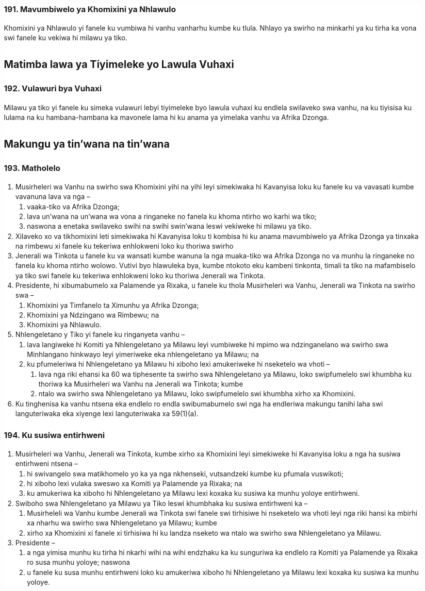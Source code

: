 ### 191. Mavumbiwelo ya Khomixini ya Nhlawulo

Khomixini ya Nhlawulo yi fanele ku vumbiwa hi vanhu vanharhu kumbe ku tlula. Nhlayo ya swirho na minkarhi ya ku tirha ka vona swi fanele ku vekiwa hi milawu ya tiko.

## Matimba lawa ya Tiyimeleke yo Lawula Vuhaxi

### 192. Vulawuri bya Vuhaxi

Milawu ya tiko yi fanele ku simeka vulawuri lebyi tiyimeleke byo lawula vuhaxi ku endlela swilaveko swa vanhu, na ku tiyisisa ku lulama na ku hambana-hambana ka mavonele lama hi ku anama ya yimelaka vanhu va Afrika Dzonga.

## Makungu ya tin’wana na tin’wana

### 193. Matholelo

1.	Musirheleri wa Vanhu na swirho swa Khomixini yihi na yihi leyi simekiwaka hi Kavanyisa loku ku fanele ku va vavasati kumbe vavanuna lava va nga –
	1.	vaaka-tiko va Afrika Dzonga;
	1.	lava un’wana na un’wana wa vona a ringaneke no fanela ku khoma ntirho wo karhi wa tiko;
	1.	naswona a enetaka swilaveko swihi na swihi swin’wana leswi vekiweke hi milawu ya tiko.
2.	Xilaveko xo va tikhomixini leti simekiwaka hi Kavanyisa loku ti kombisa hi ku anama mavumbiwelo ya Afrika Dzonga ya tinxaka na rimbewu xi fanele ku tekeriwa enhlokweni loko ku thoriwa swirho
3.	Jenerali wa Tinkota u fanele ku va wansati kumbe wanuna la nga muaka-tiko wa Afrika Dzonga no va munhu la ringaneke no fanela ku khoma ntirho wolowo. Vutivi byo hlawuleka bya, kumbe ntokoto eku kambeni tinkonta, timali ta tiko na mafambiselo ya tiko swi fanele ku tekeriwa enhlokweni loko ku thoriwa Jenerali wa Tinkota.
4.	Presidente, hi xibumabumelo xa Palamende ya Rixaka, u fanele ku thola Musirheleri wa Vanhu, Jenerali wa Tinkota na swirho swa –
	1.	Khomixini ya Timfanelo ta Ximunhu ya Afrika Dzonga;
	1.	Khomixini ya Ndzingano wa Rimbewu; na
	1.	Khomixini ya Nhlawulo.
5.	Nhlengeletano y Tiko yi fanele ku ringanyeta vanhu –
	1.	lava langiweke hi Komiti ya Nhlengeletano ya Milawu leyi vumbiweke hi mpimo wa ndzinganelano wa swirho swa Minhlangano hinkwayo leyi yimeriweke eka nhlengeletano ya Milawu; na
	1.	ku pfumeleriwa hi Nhlengeletano ya Milawu hi xiboho lexi amukeriweke hi nseketelo wa vhoti –
		1.	lava nga riki ehansi ka 60 wa tiphesente ta swirho swa Nhlengeletano ya Milawu, loko swipfumelelo swi khumbha ku thoriwa ka Musirheleri wa Vanhu na Jenerali wa Tinkota; kumbe
		1.	ntalo wa swirho swa Nhlengeletano ya Milawu, loko swipfumelelo swi khumbha xirho xa Khomixini.
6.	Ku tinghenisa ka vanhu ntsena eka endlelo ro endla swibumabumelo swi nga ha endleriwa makungu tanihi laha swi languteriwaka eka xiyenge lexi languteriwaka xa 59(1)(a).

### 194. Ku susiwa entirhweni

1.	Musirheleri wa Vanhu, Jenerali wa Tinkota, kumbe xirho xa Khomixini leyi simekiweke hi Kavanyisa loku a nga ha susiwa entirhweni ntsena –
	1.	hi swivangelo swa matikhomelo yo ka ya nga nkhenseki, vutsandzeki kumbe ku pfumala vuswikoti;
	1.	hi xiboho lexi vulaka sweswo xa Komiti ya Palamende ya Rixaka; na
	1.	ku amukeriwa ka xiboho hi Nhlengeletano ya Milawu lexi koxaka ku susiwa ka munhu yoloye entirhweni.
2.	Swiboho swa Nhlengeletano ya Milawu ya Tiko leswi khumbhaka ku susiwa entirhweni ka –
	1.	Musirheleli wa Vanhu kumbe Jenerali wa Tinkota swi fanele swi tirhisiwe hi nseketelo wa vhoti leyi nga riki hansi ka mbirhi xa nharhu wa swirho swa Nhlengeletano ya Milawu; kumbe
	1.	xirho xa Khomixini xi fanele xi tirhisiwa hi ku landza nseketo wa ntalo wa swirho swa Nhlengeletano ya Milawu.
3.	Presidente –
	1.	a nga yimisa munhu ku tirha hi nkarhi wihi na wihi endzhaku ka ku sunguriwa ka endlelo ra Komiti ya Palamende ya Rixaka ro susa munhu yoloye; naswona
	1.	u fanele ku susa munhu entirhweni loko ku amukeriwa xiboho hi Nhlengeletano ya Milawu lexi koxaka ku susiwa ka munhu yoloye.